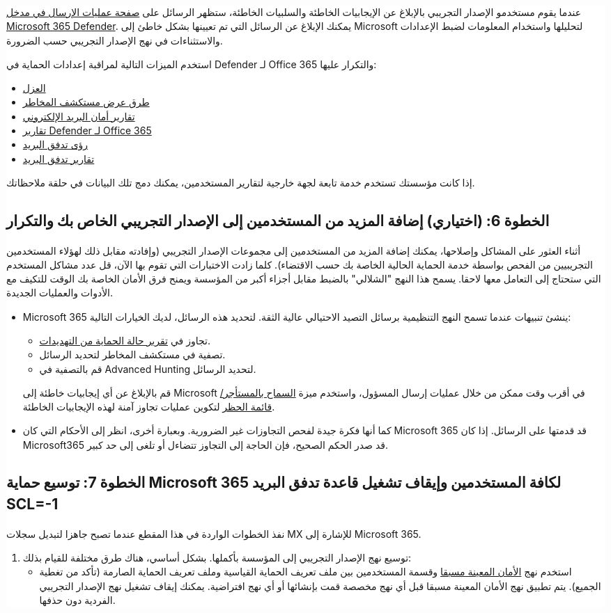 عندما يقوم مستخدمو الإصدار التجريبي بالإبلاغ عن الإيجابيات الخاطئة والسلبيات الخاطئة، ستظهر الرسائل على [صفحة عمليات الإرسال في مدخل Microsoft 365 Defender](admin-submission.md). يمكنك الإبلاغ عن الرسائل التي تم تعيينها بشكل خاطئ إلى Microsoft لتحليلها واستخدام المعلومات لضبط الإعدادات والاستثناءات في نهج الإصدار التجريبي حسب الضرورة.

استخدم الميزات التالية لمراقبة إعدادات الحماية في Defender لـ Office 365 والتكرار عليها:

- [العزل](manage-quarantined-messages-and-files.md)
- [طرق عرض مستكشف المخاطر](email-security-in-microsoft-defender.md)
- [تقارير أمان البريد الإلكتروني](view-email-security-reports.md)
- [تقارير Defender لـ Office 365](view-reports-for-mdo.md)
- [رؤى تدفق البريد](/exchange/monitoring/mail-flow-insights/mail-flow-insights)
- [تقارير تدفق البريد](/exchange/monitoring/mail-flow-reports/mail-flow-reports)

إذا كانت مؤسستك تستخدم خدمة تابعة لجهة خارجية لتقارير المستخدمين، يمكنك دمج تلك البيانات في حلقة ملاحظاتك.

## <a name="step-6-optional-add-more-users-to-your-pilot-and-iterate"></a>الخطوة 6: (اختياري) إضافة المزيد من المستخدمين إلى الإصدار التجريبي الخاص بك والتكرار

أثناء العثور على المشاكل وإصلاحها، يمكنك إضافة المزيد من المستخدمين إلى مجموعات الإصدار التجريبي (وإفادته مقابل ذلك لهؤلاء المستخدمين التجريبيين من الفحص بواسطة خدمة الحماية الحالية الخاصة بك حسب الاقتضاء). كلما زادت الاختبارات التي تقوم بها الآن، قل عدد مشاكل المستخدم التي ستحتاج إلى التعامل معها لاحقا. يسمح هذا النهج "الشلالي" بالضبط مقابل أجزاء أكبر من المؤسسة ويمنح فرق الأمان الخاصة بك الوقت للتكيف مع الأدوات والعمليات الجديدة.

- Microsoft 365 ينشئ تنبيهات عندما تسمح النهج التنظيمية برسائل التصيد الاحتيالي عالية الثقة. لتحديد هذه الرسائل، لديك الخيارات التالية:
  - تجاوز في [تقرير حالة الحماية من التهديدات](view-email-security-reports.md#threat-protection-status-report).
  - تصفية في مستكشف المخاطر لتحديد الرسائل.
  - قم بالتصفية في Advanced Hunting لتحديد الرسائل.

  قم بالإبلاغ عن أي إيجابيات خاطئة إلى Microsoft في أقرب وقت ممكن من خلال عمليات إرسال المسؤول، واستخدم ميزة [السماح بالمستأجر/قائمة الحظر](tenant-allow-block-list.md) لتكوين عمليات تجاوز آمنة لهذه الإيجابيات الخاطئة.

- كما أنها فكرة جيدة لفحص التجاوزات غير الضرورية. وبعبارة أخرى، انظر إلى الأحكام التي كان Microsoft 365 قد قدمتها على الرسائل. إذا كان Microsoft365 قد صدر الحكم الصحيح، فإن الحاجة إلى التجاوز تتضاءل أو تلغى إلى حد كبير.

## <a name="step-7-extend-microsoft-365-protection-to-all-users-and-turn-off-the-scl-1-mail-flow-rule"></a>الخطوة 7: توسيع حماية Microsoft 365 لكافة المستخدمين وإيقاف تشغيل قاعدة تدفق البريد SCL=-1

نفذ الخطوات الواردة في هذا المقطع عندما تصبح جاهزا لتبديل سجلات MX للإشارة إلى Microsoft 365.

1. توسيع نهج الإصدار التجريبي إلى المؤسسة بأكملها. بشكل أساسي، هناك طرق مختلفة للقيام بذلك:
   - استخدم نهج [الأمان المعينة مسبقا](preset-security-policies.md) وقسمة المستخدمين بين ملف تعريف الحماية القياسية وملف تعريف الحماية الصارمة (تأكد من تغطية الجميع). يتم تطبيق نهج الأمان المعينة مسبقا قبل أي نهج مخصصة قمت بإنشائها أو أي نهج افتراضية. يمكنك إيقاف تشغيل نهج الإصدار التجريبي الفردية دون حذفها.

